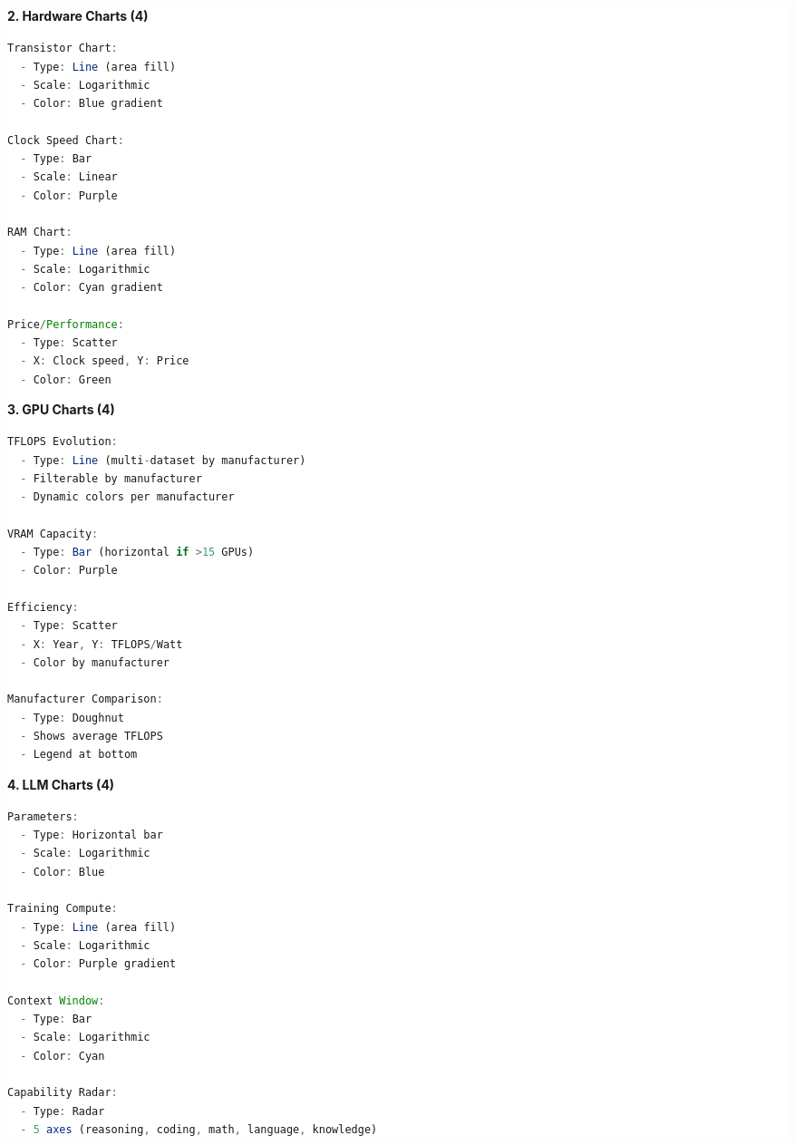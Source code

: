 **2. Hardware Charts (4)**
```javascript
Transistor Chart:
  - Type: Line (area fill)
  - Scale: Logarithmic
  - Color: Blue gradient

Clock Speed Chart:
  - Type: Bar
  - Scale: Linear
  - Color: Purple

RAM Chart:
  - Type: Line (area fill)
  - Scale: Logarithmic
  - Color: Cyan gradient

Price/Performance:
  - Type: Scatter
  - X: Clock speed, Y: Price
  - Color: Green
```

**3. GPU Charts (4)**
```javascript
TFLOPS Evolution:
  - Type: Line (multi-dataset by manufacturer)
  - Filterable by manufacturer
  - Dynamic colors per manufacturer

VRAM Capacity:
  - Type: Bar (horizontal if >15 GPUs)
  - Color: Purple

Efficiency:
  - Type: Scatter
  - X: Year, Y: TFLOPS/Watt
  - Color by manufacturer

Manufacturer Comparison:
  - Type: Doughnut
  - Shows average TFLOPS
  - Legend at bottom
```

**4. LLM Charts (4)**
```javascript
Parameters:
  - Type: Horizontal bar
  - Scale: Logarithmic
  - Color: Blue

Training Compute:
  - Type: Line (area fill)
  - Scale: Logarithmic
  - Color: Purple gradient

Context Window:
  - Type: Bar
  - Scale: Logarithmic
  - Color: Cyan

Capability Radar:
  - Type: Radar
  - 5 axes (reasoning, coding, math, language, knowledge)
```